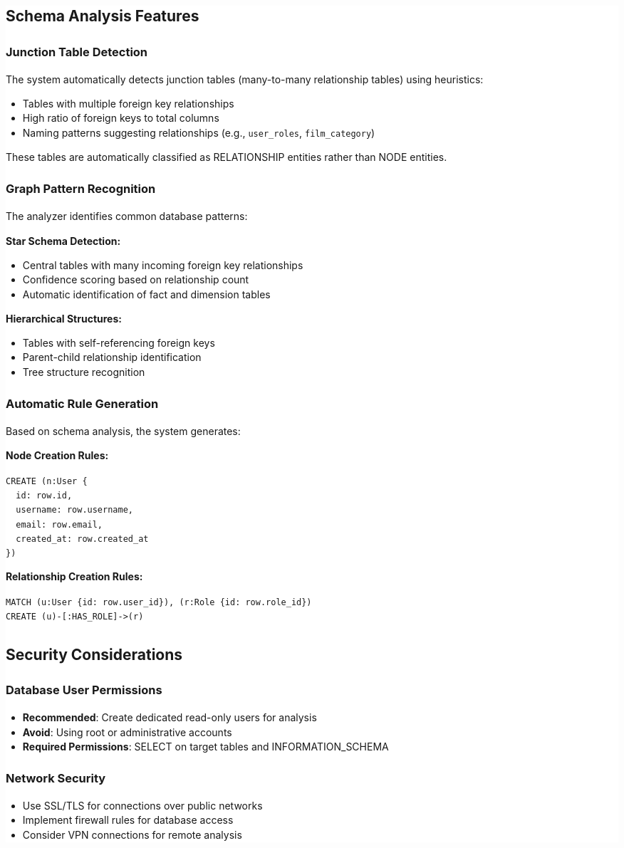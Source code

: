 ## Schema Analysis Features

### Junction Table Detection
The system automatically detects junction tables (many-to-many relationship tables) using heuristics:
- Tables with multiple foreign key relationships
- High ratio of foreign keys to total columns
- Naming patterns suggesting relationships (e.g., `user_roles`, `film_category`)

These tables are automatically classified as RELATIONSHIP entities rather than NODE entities.

### Graph Pattern Recognition
The analyzer identifies common database patterns:

**Star Schema Detection:**
- Central tables with many incoming foreign key relationships
- Confidence scoring based on relationship count
- Automatic identification of fact and dimension tables

**Hierarchical Structures:**
- Tables with self-referencing foreign keys
- Parent-child relationship identification
- Tree structure recognition

### Automatic Rule Generation
Based on schema analysis, the system generates:

**Node Creation Rules:**
```cypher
CREATE (n:User {
  id: row.id,
  username: row.username,
  email: row.email,
  created_at: row.created_at
})
```

**Relationship Creation Rules:**
```cypher
MATCH (u:User {id: row.user_id}), (r:Role {id: row.role_id})
CREATE (u)-[:HAS_ROLE]->(r)
```

## Security Considerations

### Database User Permissions
- **Recommended**: Create dedicated read-only users for analysis
- **Avoid**: Using root or administrative accounts
- **Required Permissions**: SELECT on target tables and INFORMATION_SCHEMA

### Network Security
- Use SSL/TLS for connections over public networks
- Implement firewall rules for database access
- Consider VPN connections for remote analysis
